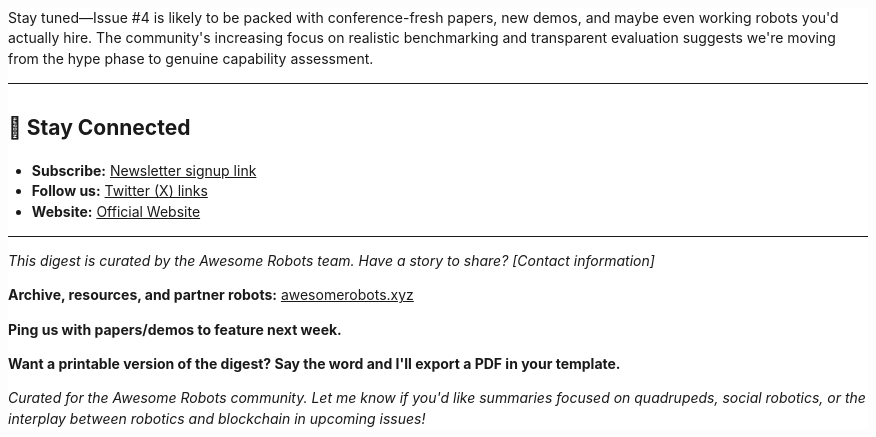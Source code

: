 Stay tuned—Issue #4 is likely to be packed with conference-fresh papers, new demos, and maybe even working robots you'd actually hire. The community's increasing focus on realistic benchmarking and transparent evaluation suggests we're moving from the hype phase to genuine capability assessment.

---

## 📧 Stay Connected

- **Subscribe:** [Newsletter signup link](https://awesomerobotsxyz.substack.com/)
- **Follow us:** [Twitter (X) links](https://x.com/awesome__robots)
- **Website:** [Official Website](https://www.awesomerobots.xyz/)

---

*This digest is curated by the Awesome Robots team. Have a story to share? [Contact information]*

**Archive, resources, and partner robots:** [awesomerobots.xyz](https://www.awesomerobots.xyz/)

**Ping us with papers/demos to feature next week.**

**Want a printable version of the digest? Say the word and I'll export a PDF in your template.**

*Curated for the Awesome Robots community. Let me know if you'd like summaries focused on quadrupeds, social robotics, or the interplay between robotics and blockchain in upcoming issues!*